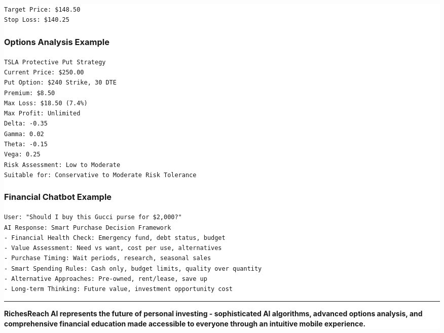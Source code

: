 ```
Target Price: $148.50
Stop Loss: $140.25
```
### Options Analysis Example
```
TSLA Protective Put Strategy
Current Price: $250.00
Put Option: $240 Strike, 30 DTE
Premium: $8.50
Max Loss: $18.50 (7.4%)
Max Profit: Unlimited
Delta: -0.35
Gamma: 0.02
Theta: -0.15
Vega: 0.25
Risk Assessment: Low to Moderate
Suitable for: Conservative to Moderate Risk Tolerance
```
### Financial Chatbot Example
```
User: "Should I buy this Gucci purse for $2,000?"
AI Response: Smart Purchase Decision Framework
- Financial Health Check: Emergency fund, debt status, budget
- Value Assessment: Need vs want, cost per use, alternatives
- Purchase Timing: Wait periods, research, seasonal sales
- Smart Spending Rules: Cash only, budget limits, quality over quantity
- Alternative Approaches: Pre-owned, rent/lease, save up
- Long-term Thinking: Future value, investment opportunity cost
```
---
**RichesReach AI represents the future of personal investing - sophisticated AI algorithms, advanced options analysis, and comprehensive financial education made accessible to everyone through an intuitive mobile experience.**